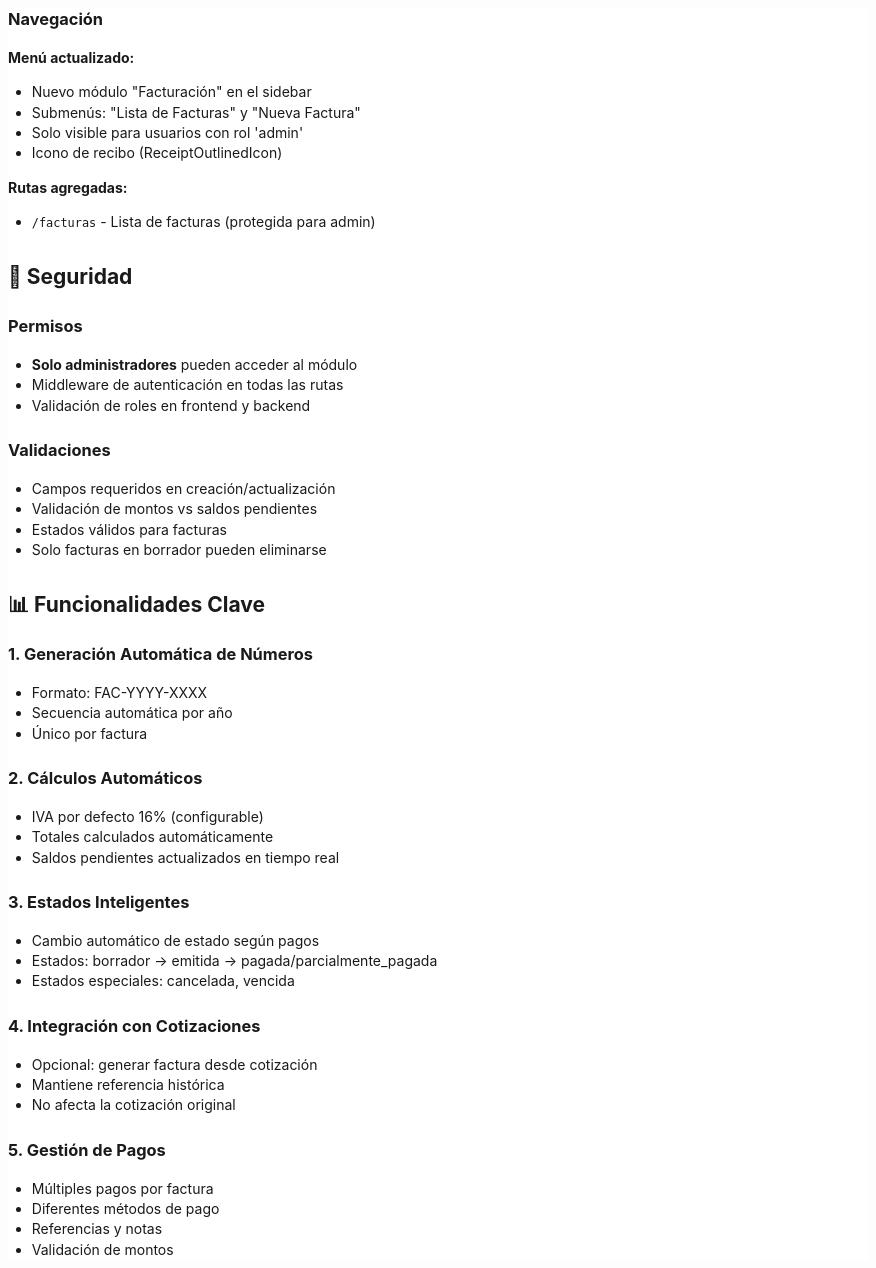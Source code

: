 ### Navegación

**Menú actualizado:**
- Nuevo módulo "Facturación" en el sidebar
- Submenús: "Lista de Facturas" y "Nueva Factura"
- Solo visible para usuarios con rol 'admin'
- Icono de recibo (ReceiptOutlinedIcon)

**Rutas agregadas:**
- `/facturas` - Lista de facturas (protegida para admin)

## 🔐 Seguridad

### Permisos
- **Solo administradores** pueden acceder al módulo
- Middleware de autenticación en todas las rutas
- Validación de roles en frontend y backend

### Validaciones
- Campos requeridos en creación/actualización
- Validación de montos vs saldos pendientes
- Estados válidos para facturas
- Solo facturas en borrador pueden eliminarse

## 📊 Funcionalidades Clave

### 1. Generación Automática de Números
- Formato: FAC-YYYY-XXXX
- Secuencia automática por año
- Único por factura

### 2. Cálculos Automáticos
- IVA por defecto 16% (configurable)
- Totales calculados automáticamente
- Saldos pendientes actualizados en tiempo real

### 3. Estados Inteligentes
- Cambio automático de estado según pagos
- Estados: borrador → emitida → pagada/parcialmente_pagada
- Estados especiales: cancelada, vencida

### 4. Integración con Cotizaciones
- Opcional: generar factura desde cotización
- Mantiene referencia histórica
- No afecta la cotización original

### 5. Gestión de Pagos
- Múltiples pagos por factura
- Diferentes métodos de pago
- Referencias y notas
- Validación de montos
